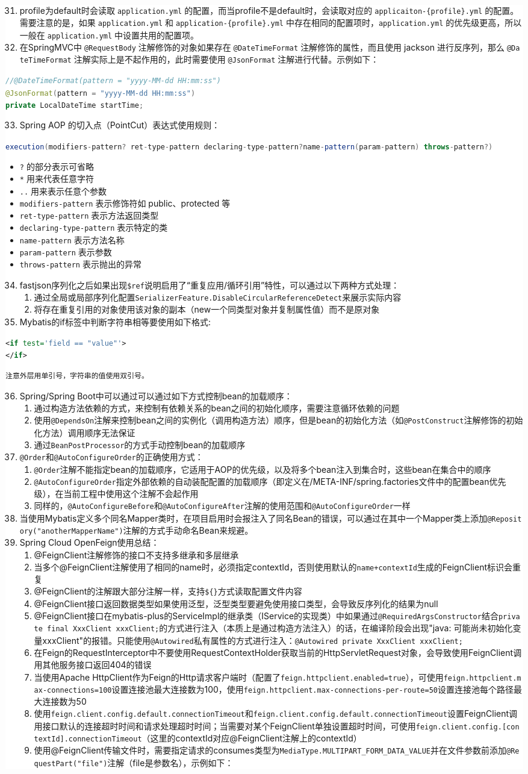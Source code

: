 31. profile为default时会读取 `application.yml` 的配置，而当profile不是default时，会读取对应的 `applicaiton-{profile}.yml` 的配置。需要注意的是，如果 `application.yml` 和 `application-{profile}.yml` 中存在相同的配置项时，`application.yml` 的优先级更高，所以一般在 `application.yml` 中设置共用的配置项。
32. 在SpringMVC中 `@RequestBody` 注解修饰的对象如果存在 `@DateTimeFormat` 注解修饰的属性，而且使用 jackson 进行反序列，那么 `@DateTimeFormat` 注解实际上是不起作用的，此时需要使用 `@JsonFormat` 注解进行代替。示例如下：
```java
//@DateTimeFormat(pattern = "yyyy-MM-dd HH:mm:ss")
@JsonFormat(pattern = "yyyy-MM-dd HH:mm:ss")
private LocalDateTime startTime;
```

33. Spring AOP 的切入点（PointCut）表达式使用规则：
```java
execution(modifiers-pattern? ret-type-pattern declaring-type-pattern?name-pattern(param-pattern) throws-pattern?)
```

- `?` 的部分表示可省略
- `*` 用来代表任意字符
- `..` 用来表示任意个参数
- `modifiers-pattern` 表示修饰符如 public、protected 等
- `ret-type-pattern` 表示方法返回类型
- `declaring-type-pattern` 表示特定的类
- `name-pattern` 表示方法名称
- `param-pattern` 表示参数
- `throws-pattern` 表示抛出的异常
34. fastjson序列化之后如果出现`$ref`说明启用了“重复应用/循环引用”特性，可以通过以下两种方式处理：
    1. 通过全局或局部序列化配置`SerializerFeature.DisableCircularReferenceDetect`来展示实际内容
    2. 将存在重复引用的对象使用该对象的副本（new一个同类型对象并复制属性值）而不是原对象
35. Mybatis的if标签中判断字符串相等要使用如下格式:
```xml
<if test='field == "value"'>
</if>
```
	注意外层用单引号，字符串的值使用双引号。

36. Spring/Spring Boot中可以通过可以通过如下方式控制bean的加载顺序：
    1. 通过构造方法依赖的方式，来控制有依赖关系的bean之间的初始化顺序，需要注意循环依赖的问题
    2. 使用`@DependsOn`注解来控制bean之间的实例化（调用构造方法）顺序，但是bean的初始化方法（如`@PostConstruct`注解修饰的初始化方法）调用顺序无法保证
    3. 通过`BeanPostProcessor`的方式手动控制bean的加载顺序
37. `@Order`和`@AutoConfigureOrder`的正确使用方式：
    1. `@Order`注解不能指定bean的加载顺序，它适用于AOP的优先级，以及将多个bean注入到集合时，这些bean在集合中的顺序
    2. `@AutoConfigureOrder`指定外部依赖的自动装配配置的加载顺序（即定义在/META-INF/spring.factories文件中的配置bean优先级），在当前工程中使用这个注解不会起作用
    3. 同样的，`@AutoConfigureBefore`和`@AutoConfigureAfter`注解的使用范围和`@AutoConfigureOrder`一样
38. 当使用Mybatis定义多个同名Mapper类时，在项目启用时会报注入了同名Bean的错误，可以通过在其中一个Mapper类上添加`@Repository("anotherMapperName")`注解的方式手动命名Bean来规避。
39. Spring Cloud OpenFeign使用总结：
    1. @FeignClient注解修饰的接口不支持多继承和多层继承
    2. 当多个@FeignClient注解使用了相同的name时，必须指定contextId，否则使用默认的`name+contextId`生成的FeignClient标识会重复
    3. @FeignClient的注解跟大部分注解一样，支持`${}`方式读取配置文件内容
    4. @FeignClient接口返回数据类型如果使用泛型，泛型类型要避免使用接口类型，会导致反序列化的结果为null
    5. @FeignClient接口在mybatis-plus的ServiceImpl的继承类（IService的实现类）中如果通过`@RequiredArgsConstructor`结合`private final XxxClient xxxClient;`的方式进行注入（本质上是通过构造方法注入）的话，在编译阶段会出现"java: 可能尚未初始化变量xxxClient"的报错。只能使用`@Autowired`私有属性的方式进行注入：`@Autowired private XxxClient xxxClient;`
    6. 在Feign的RequestInterceptor中不要使用RequestContextHolder获取当前的HttpServletRequest对象，会导致使用FeignClient调用其他服务接口返回404的错误
    7. 当使用Apache HttpClient作为Feign的Http请求客户端时（配置了`feign.httpclient.enabled=true`），可使用`feign.httpclient.max-connections=100`设置连接池最大连接数为100，使用`feign.httpclient.max-connections-per-route=50`设置连接池每个路径最大连接数为50
    8. 使用`feign.client.config.default.connectionTimeout`和`feign.client.config.default.connectionTimeout`设置FeignClient调用接口默认的连接超时时间和请求处理超时时间；当需要对某个FeignClient单独设置超时时间，可使用`feign.client.config.[contextId].connectionTimeout`（这里的contextId对应@FeignClient注解上的contextId）
    9. 使用@FeignClient传输文件时，需要指定请求的consumes类型为`MediaType.MULTIPART_FORM_DATA_VALUE`并在文件参数前添加`@RequestPart("file")`注解（file是参数名），示例如下：
    ```java